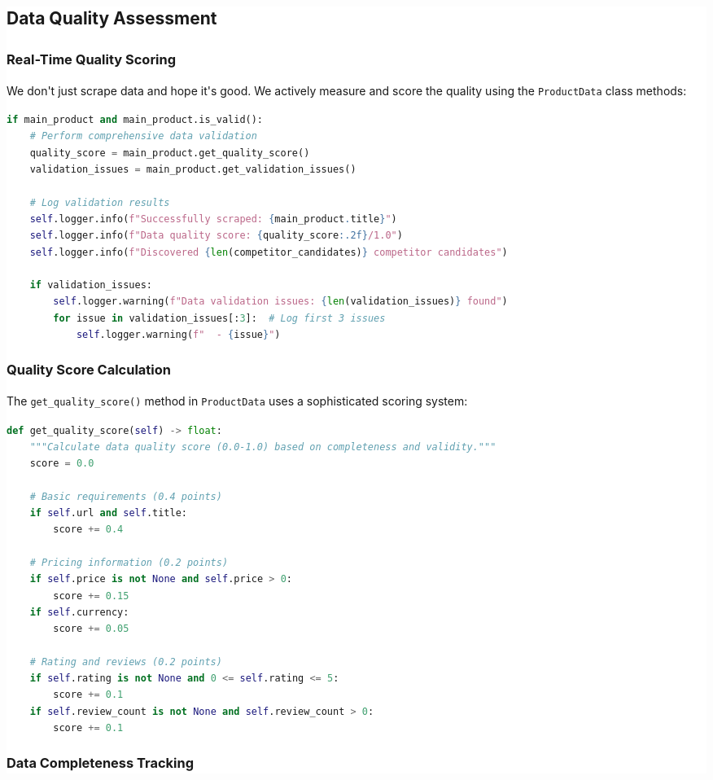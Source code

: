 ## Data Quality Assessment

### Real-Time Quality Scoring

We don't just scrape data and hope it's good. We actively measure and score the quality using the `ProductData` class methods:

```python
if main_product and main_product.is_valid():
    # Perform comprehensive data validation
    quality_score = main_product.get_quality_score()
    validation_issues = main_product.get_validation_issues()
    
    # Log validation results
    self.logger.info(f"Successfully scraped: {main_product.title}")
    self.logger.info(f"Data quality score: {quality_score:.2f}/1.0")
    self.logger.info(f"Discovered {len(competitor_candidates)} competitor candidates")
    
    if validation_issues:
        self.logger.warning(f"Data validation issues: {len(validation_issues)} found")
        for issue in validation_issues[:3]:  # Log first 3 issues
            self.logger.warning(f"  - {issue}")
```

### Quality Score Calculation

The `get_quality_score()` method in `ProductData` uses a sophisticated scoring system:

```python
def get_quality_score(self) -> float:
    """Calculate data quality score (0.0-1.0) based on completeness and validity."""
    score = 0.0
    
    # Basic requirements (0.4 points)
    if self.url and self.title:
        score += 0.4
    
    # Pricing information (0.2 points)
    if self.price is not None and self.price > 0:
        score += 0.15
    if self.currency:
        score += 0.05
        
    # Rating and reviews (0.2 points)
    if self.rating is not None and 0 <= self.rating <= 5:
        score += 0.1
    if self.review_count is not None and self.review_count > 0:
        score += 0.1
```

### Data Completeness Tracking
